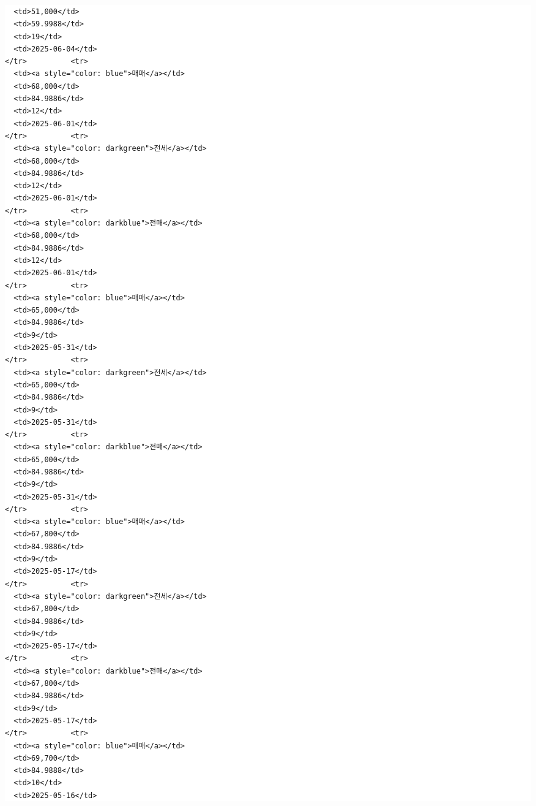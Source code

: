       <td>51,000</td>
      <td>59.9988</td>
      <td>19</td>
      <td>2025-06-04</td>
    </tr>          <tr>
      <td><a style="color: blue">매매</a></td>
      <td>68,000</td>
      <td>84.9886</td>
      <td>12</td>
      <td>2025-06-01</td>
    </tr>          <tr>
      <td><a style="color: darkgreen">전세</a></td>
      <td>68,000</td>
      <td>84.9886</td>
      <td>12</td>
      <td>2025-06-01</td>
    </tr>          <tr>
      <td><a style="color: darkblue">전매</a></td>
      <td>68,000</td>
      <td>84.9886</td>
      <td>12</td>
      <td>2025-06-01</td>
    </tr>          <tr>
      <td><a style="color: blue">매매</a></td>
      <td>65,000</td>
      <td>84.9886</td>
      <td>9</td>
      <td>2025-05-31</td>
    </tr>          <tr>
      <td><a style="color: darkgreen">전세</a></td>
      <td>65,000</td>
      <td>84.9886</td>
      <td>9</td>
      <td>2025-05-31</td>
    </tr>          <tr>
      <td><a style="color: darkblue">전매</a></td>
      <td>65,000</td>
      <td>84.9886</td>
      <td>9</td>
      <td>2025-05-31</td>
    </tr>          <tr>
      <td><a style="color: blue">매매</a></td>
      <td>67,800</td>
      <td>84.9886</td>
      <td>9</td>
      <td>2025-05-17</td>
    </tr>          <tr>
      <td><a style="color: darkgreen">전세</a></td>
      <td>67,800</td>
      <td>84.9886</td>
      <td>9</td>
      <td>2025-05-17</td>
    </tr>          <tr>
      <td><a style="color: darkblue">전매</a></td>
      <td>67,800</td>
      <td>84.9886</td>
      <td>9</td>
      <td>2025-05-17</td>
    </tr>          <tr>
      <td><a style="color: blue">매매</a></td>
      <td>69,700</td>
      <td>84.9888</td>
      <td>10</td>
      <td>2025-05-16</td>